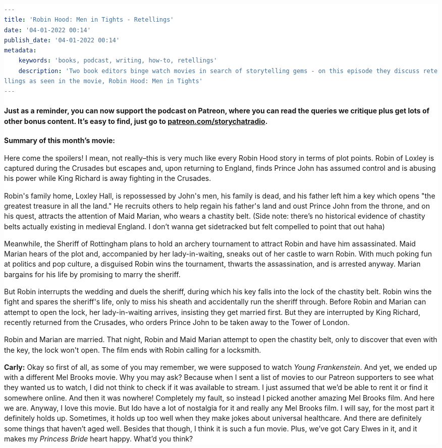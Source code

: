 ```yaml
---
title: 'Robin Hood: Men in Tights - Retellings'
date: '04-01-2022 00:14'
publish_date: '04-01-2022 00:14'
metadata:
    keywords: 'books, podcast, writing, how-to, retellings'
    description: 'Two book editors binge watch movies in search of storytelling gems - on this episode they discuss retellings as seen in the movie, Robin Hood: Men in Tights'
---
```


<iframe title="Libsyn Player" style="border: none" src="//html5-player.libsyn.com/embed/episode/id/21677696/height/360/theme/legacy/thumbnail/yes/direction/backward/" height="360" width="100%" scrolling="no"  allowfullscreen webkitallowfullscreen mozallowfullscreen oallowfullscreen msallowfullscreen></iframe>

#### Just as a reminder, you can now support the podcast on Patreon, where you can read the queries we critique plus get lots of other bonus content. It’s easy to find, just go to [patreon.com/storychatradio](https://www.patreon.com/storychatradio?target=_blank).

**Summary of this month’s movie:**

Here come the spoilers! I mean, not really–this is very much like every Robin Hood story in terms of plot points. Robin of Loxley is captured during the Crusades but escapes and, upon returning to England, finds Prince John has assumed control and is abusing his power while King Richard is away fighting in the Crusades. 

Robin's family home, Loxley Hall, is repossessed by John's men, his family is dead, and his father left him a key which opens "the greatest treasure in all the land." He recruits others to help regain his father's land and oust Prince John from the throne, and on his quest, attracts the attention of Maid Marian, who wears a chastity belt. (Side note: there’s no historical evidence of chastity belts actually existing in medieval England. I don’t wanna get sidetracked but felt compelled to point that out haha)

Meanwhile, the Sheriff of Rottingham plans to hold an archery tournament to attract Robin and have him assassinated. Maid Marian hears of the plot and, accompanied by her lady-in-waiting, sneaks out of her castle to warn Robin. With much poking fun at politics and pop culture, a disguised Robin wins the tournament, thwarts the assassination, and is arrested anyway. Marian bargains for his life by promising to marry the sheriff. 

But Robin interrupts the wedding and duels the sheriff, during which his key falls into the lock of the chastity belt. Robin wins the fight and spares the sheriff's life, only to miss his sheath and accidentally run the sheriff through. Before Robin and Marian can attempt to open the lock, her lady-in-waiting arrives, insisting they get married first. But they are interrupted by King Richard, recently returned from the Crusades, who orders Prince John to be taken away to the Tower of London.

Robin and Marian are married. That night, Robin and Maid Marian attempt to open the chastity belt, only to discover that even with the key, the lock won't open. The film ends with Robin calling for a locksmith. 

**Carly:** Okay so first of all, as some of you may remember, we were supposed to watch _Young Frankenstein_. And yet, we ended up with a different Mel Brooks movie. Why you may ask? Because when I sent a list of movies to our Patreon supporters to see what they wanted us to watch, I did not think to check if it was available to stream. I just assumed that we’d be able to rent it or find it somewhere online. And then it was nowhere! Completely my fault, so instead I picked another amazing Mel Brooks film. And here we are. Anyway, I love this movie. But  Ido have a lot of nostalgia for it and really any Mel Brooks film. I will say, for the most part it definitely holds up. Sometimes, it holds up too well when they make jokes about universal healthcare. And there are definitely some things that haven’t aged well. Besides that though, I think it is such a fun movie. Plus, we’ve got Cary Elwes in it, and it makes my _Princess Bride_ heart happy. What’d you think? 
